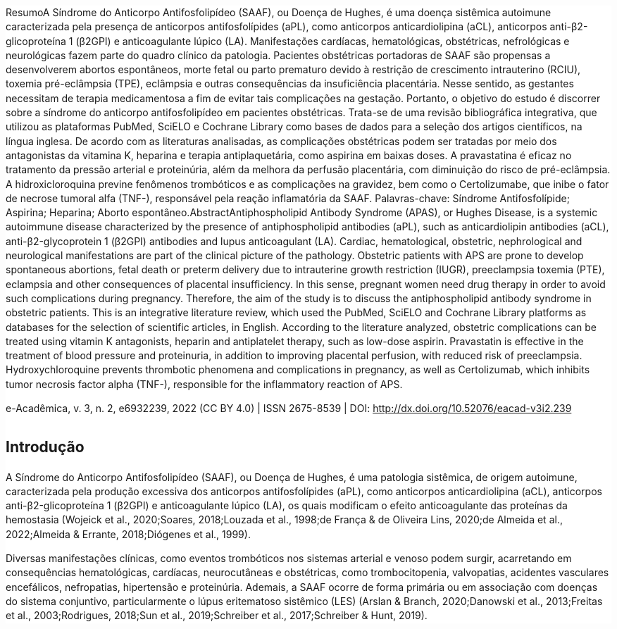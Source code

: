 ResumoA Síndrome do Anticorpo Antifosfolipídeo (SAAF), ou Doença de Hughes, é uma doença sistêmica autoimune caracterizada pela presença de anticorpos antifosfolípides (aPL), como anticorpos anticardiolipina (aCL), anticorpos anti-β2-glicoproteína 1 (β2GPI) e anticoagulante lúpico (LA). Manifestações cardíacas, hematológicas, obstétricas, nefrológicas e neurológicas fazem parte do quadro clínico da patologia. Pacientes obstétricas portadoras de SAAF são propensas a desenvolverem abortos espontâneos, morte fetal ou parto prematuro devido à restrição de crescimento intrauterino (RCIU), toxemia pré-eclâmpsia (TPE), eclâmpsia e outras consequências da insuficiência placentária. Nesse sentido, as gestantes necessitam de terapia medicamentosa a fim de evitar tais complicações na gestação. Portanto, o objetivo do estudo é discorrer sobre a síndrome do anticorpo antifosfolipídeo em pacientes obstétricas. Trata-se de uma revisão bibliográfica integrativa, que utilizou as plataformas PubMed, SciELO e Cochrane Library como bases de dados para a seleção dos artigos científicos, na língua inglesa. De acordo com as literaturas analisadas, as complicações obstétricas podem ser tratadas por meio dos antagonistas da vitamina K, heparina e terapia antiplaquetária, como aspirina em baixas doses. A pravastatina é eficaz no tratamento da pressão arterial e proteinúria, além da melhora da perfusão placentária, com diminuição do risco de pré-eclâmpsia. A hidroxicloroquina previne fenômenos trombóticos e as complicações na gravidez, bem como o Certolizumabe, que inibe o fator de necrose tumoral alfa (TNF-), responsável pela reação inflamatória da SAAF. Palavras-chave: Síndrome Antifosfolípide; Aspirina; Heparina; Aborto espontâneo.AbstractAntiphospholipid Antibody Syndrome (APAS), or Hughes Disease, is a systemic autoimmune disease characterized by the presence of antiphospholipid antibodies (aPL), such as anticardiolipin antibodies (aCL), anti-β2-glycoprotein 1 (β2GPI) antibodies and lupus anticoagulant (LA). Cardiac, hematological, obstetric, nephrological and neurological manifestations are part of the clinical picture of the pathology. Obstetric patients with APS are prone to develop spontaneous abortions, fetal death or preterm delivery due to intrauterine growth restriction (IUGR), preeclampsia toxemia (PTE), eclampsia and other consequences of placental insufficiency. In this sense, pregnant women need drug therapy in order to avoid such complications during pregnancy. Therefore, the aim of the study is to discuss the antiphospholipid antibody syndrome in obstetric patients. This is an integrative literature review, which used the PubMed, SciELO and Cochrane Library platforms as databases for the selection of scientific articles, in English. According to the literature analyzed, obstetric complications can be treated using vitamin K antagonists, heparin and antiplatelet therapy, such as low-dose aspirin. Pravastatin is effective in the treatment of blood pressure and proteinuria, in addition to improving placental perfusion, with reduced risk of preeclampsia. Hydroxychloroquine prevents thrombotic phenomena and complications in pregnancy, as well as Certolizumab, which inhibits tumor necrosis factor alpha (TNF-), responsible for the inflammatory reaction of APS.

e-Acadêmica, v. 3, n. 2, e6932239, 2022 (CC BY 4.0) | ISSN 2675-8539 | DOI: http://dx.doi.org/10.52076/eacad-v3i2.239


## Introdução

A Síndrome do Anticorpo Antifosfolipídeo (SAAF), ou Doença de Hughes, é uma patologia sistêmica, de origem autoimune, caracterizada pela produção excessiva dos anticorpos antifosfolípides (aPL), como anticorpos anticardiolipina (aCL), anticorpos anti-β2-glicoproteína 1 (β2GPI) e anticoagulante lúpico (LA), os quais modificam o efeito anticoagulante das proteínas da hemostasia (Wojeick et al., 2020;Soares, 2018;Louzada et al., 1998;de França & de Oliveira Lins, 2020;de Almeida et al., 2022;Almeida & Errante, 2018;Diógenes et al., 1999).

Diversas manifestações clínicas, como eventos trombóticos nos sistemas arterial e venoso podem surgir, acarretando em consequências hematológicas, cardíacas, neurocutâneas e obstétricas, como trombocitopenia, valvopatias, acidentes vasculares encefálicos, nefropatias, hipertensão e proteinúria. Ademais, a SAAF ocorre de forma primária ou em associação com doenças do sistema conjuntivo, particularmente o lúpus eritematoso sistêmico (LES) (Arslan & Branch, 2020;Danowski et al., 2013;Freitas et al., 2003;Rodrigues, 2018;Sun et al., 2019;Schreiber et al., 2017;Schreiber & Hunt, 2019).
